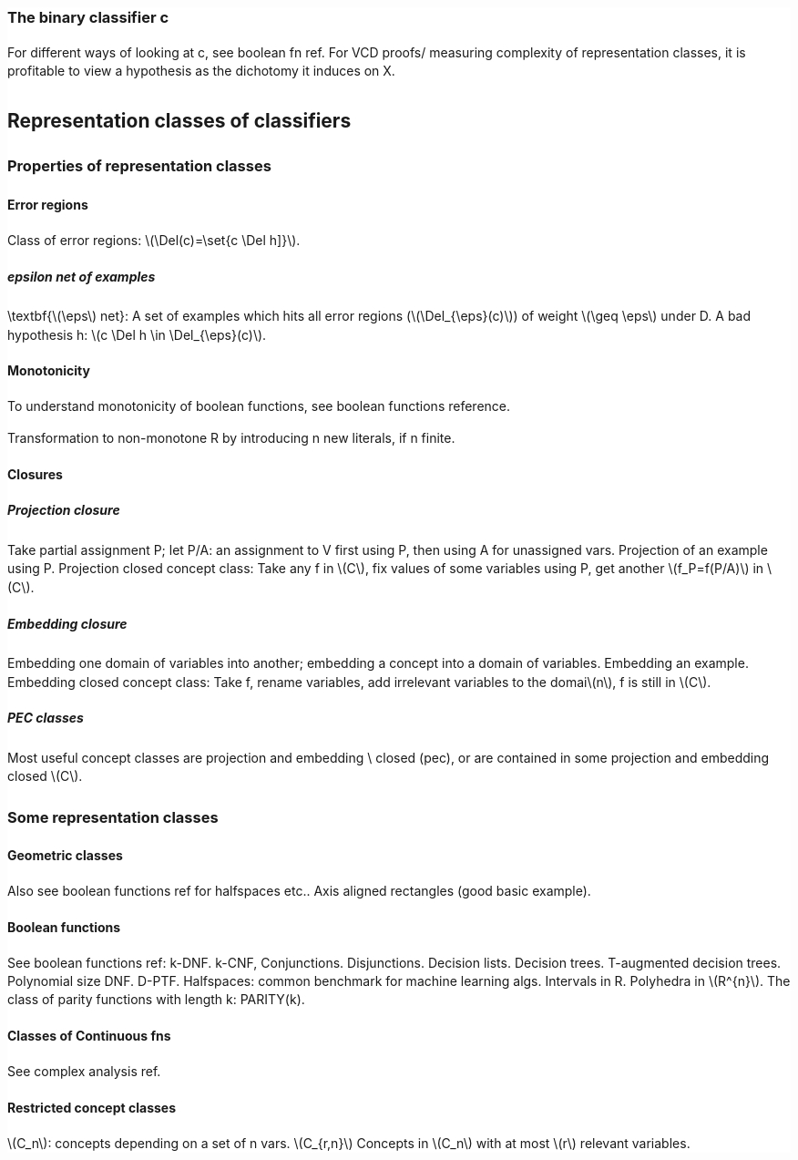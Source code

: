 ### The binary classifier c
For different ways of looking at c, see boolean fn ref. For VCD proofs/ measuring complexity of representation classes, it is profitable to view a hypothesis as the dichotomy it induces on X.

## Representation classes of classifiers
### Properties of representation classes
#### Error regions
Class of error regions: \\(\Del(c)=\set{c \Del h]}\\).

##### epsilon net of examples
\textbf{\\(\eps\\) net}: A set of examples which hits all error regions (\\(\Del_{\eps}(c)\\)) of weight \\(\geq \eps\\) under D. A bad hypothesis h: \\(c \Del h \in \Del_{\eps}(c)\\).

#### Monotonicity
To understand monotonicity of boolean functions, see boolean functions reference.

Transformation to non-monotone R by introducing n new literals, if n finite.

#### Closures
##### Projection closure
Take partial assignment P; let P/A: an assignment to V first using P, then using A for unassigned vars. Projection of an example using P. Projection closed concept class: Take any f in \\(C\\), fix values of some variables using P, get another \\(f_P=f(P/A)\\) in \\(C\\).

##### Embedding closure
Embedding one domain of variables into another; embedding a concept into a domain of variables. Embedding an example. Embedding closed concept class: Take f, rename variables, add irrelevant variables to the domai\\(n\\), f is still in \\(C\\).

##### PEC classes
Most useful concept classes are projection and embedding \\
closed (pec), or are contained in some projection and embedding closed \\(C\\).

### Some representation classes
#### Geometric classes
Also see boolean functions ref for halfspaces etc.. Axis aligned rectangles (good basic example).

#### Boolean functions
See boolean functions ref: k-DNF. k-CNF, Conjunctions. Disjunctions. Decision lists. Decision trees. T-augmented decision trees. Polynomial size DNF. D-PTF. Halfspaces: common benchmark for machine learning algs. Intervals in R. Polyhedra in \\(R^{n}\\). The class of parity functions with length k: PARITY(k).

#### Classes of Continuous fns
See complex analysis ref.

#### Restricted concept classes
\\(C_n\\): concepts depending on a set of n vars. \\(C_{r,n}\\) Concepts in \\(C_n\\) with at most \\(r\\) relevant variables.

